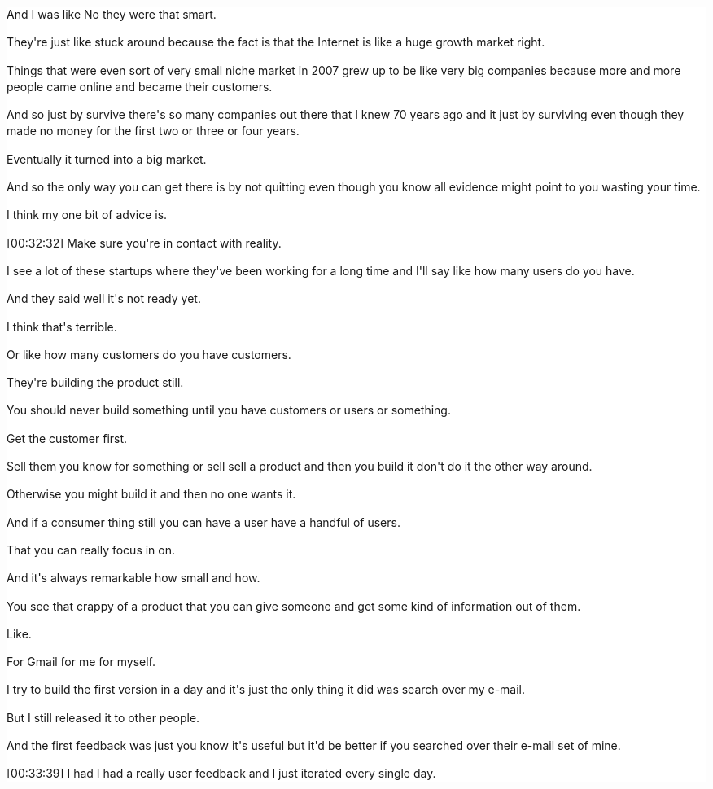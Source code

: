 And I was like No they were that smart.

They\'re just like stuck around because the fact is that the Internet is like a huge growth market right.

Things that were even sort of very small niche market in 2007 grew up to be like very big companies because more and more people came online and became their customers.

And so just by survive there\'s so many companies out there that I knew 70 years ago and it just by surviving even though they made no money for the first two or three or four years.

Eventually it turned into a big market.

And so the only way you can get there is by not quitting even though you know all evidence might point to you wasting your time.

I think my one bit of advice is.

 \[00:32:32\] Make sure you\'re in contact with reality.

I see a lot of these startups where they\'ve been working for a long time and I\'ll say like how many users do you have.

And they said well it\'s not ready yet.

I think that\'s terrible.

Or like how many customers do you have customers.

They\'re building the product still.

You should never build something until you have customers or users or something.

Get the customer first.

Sell them you know for something or sell sell a product and then you build it don\'t do it the other way around.

Otherwise you might build it and then no one wants it.

And if a consumer thing still you can have a user have a handful of users.

That you can really focus in on.

And it\'s always remarkable how small and how.

You see that crappy of a product that you can give someone and get some kind of information out of them.

Like.

For Gmail for me for myself.

I try to build the first version in a day and it\'s just the only thing it did was search over my e-mail.

But I still released it to other people.

And the first feedback was just you know it\'s useful but it\'d be better if you searched over their e-mail set of mine.

 \[00:33:39\] I had I had a really user feedback and I just iterated every single day.
